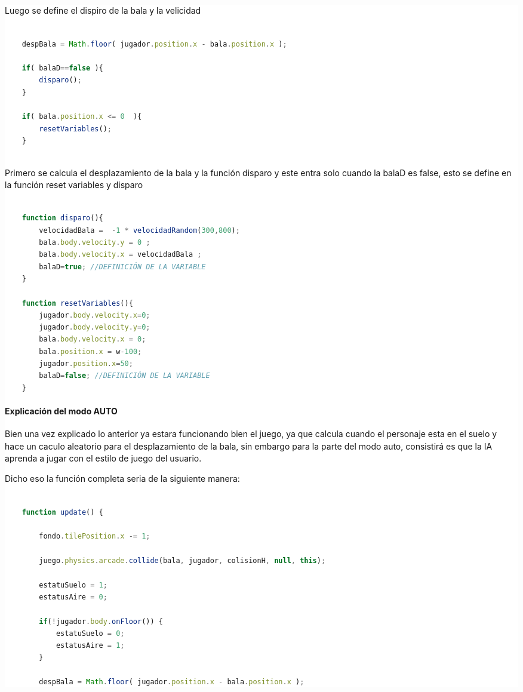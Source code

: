 Luego se define el dispiro de la bala y la velicidad

``` js

    despBala = Math.floor( jugador.position.x - bala.position.x );

    if( balaD==false ){
        disparo();
    }

    if( bala.position.x <= 0  ){
        resetVariables();
    }
    

```

Primero se calcula el desplazamiento de la bala y la función disparo y este entra solo cuando la balaD es false, esto se define en la función reset variables y disparo

``` js
    
    function disparo(){
        velocidadBala =  -1 * velocidadRandom(300,800);
        bala.body.velocity.y = 0 ;
        bala.body.velocity.x = velocidadBala ;
        balaD=true; //DEFINICIÓN DE LA VARIABLE
    }

    function resetVariables(){
        jugador.body.velocity.x=0;
        jugador.body.velocity.y=0;
        bala.body.velocity.x = 0;
        bala.position.x = w-100;
        jugador.position.x=50;
        balaD=false; //DEFINICIÓN DE LA VARIABLE
    }

```

#### Explicación del modo AUTO 

Bien una vez explicado lo anterior ya estara funcionando bien el juego, ya que calcula cuando el personaje esta en el suelo y hace un caculo aleatorio para el desplazamiento de la bala, sin embargo para la parte del modo auto, consistirá es que la IA aprenda a jugar con el estilo de juego del usuario.

Dicho eso la función completa seria de la siguiente manera:

``` js

    function update() {

        fondo.tilePosition.x -= 1; 

        juego.physics.arcade.collide(bala, jugador, colisionH, null, this);

        estatuSuelo = 1;
        estatusAire = 0;

        if(!jugador.body.onFloor()) {
            estatuSuelo = 0;
            estatusAire = 1;
        }
        
        despBala = Math.floor( jugador.position.x - bala.position.x );

```